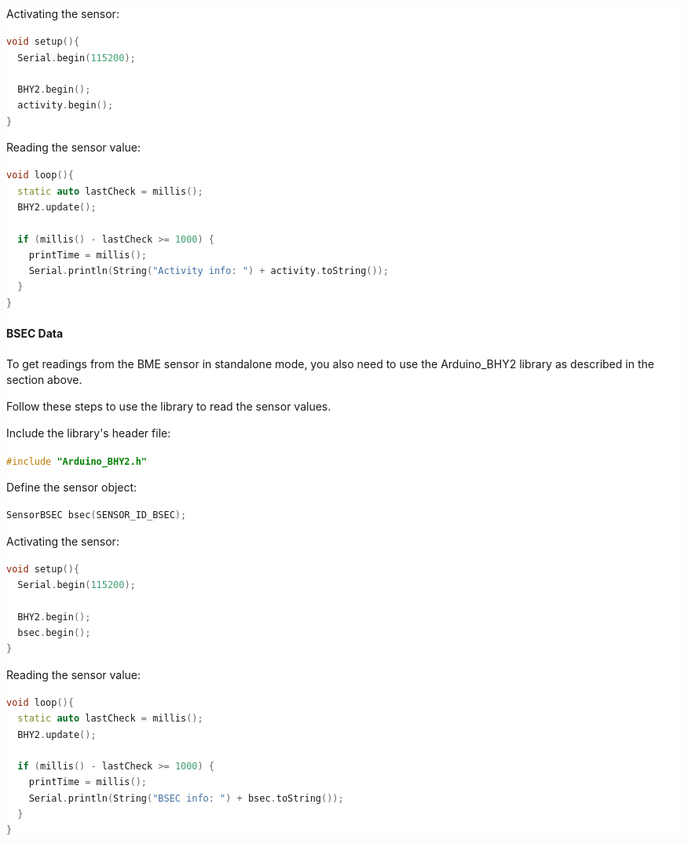 Activating the sensor:

```cpp
void setup(){
  Serial.begin(115200);

  BHY2.begin();
  activity.begin();
}
```

Reading the sensor value:

```cpp
void loop(){
  static auto lastCheck = millis();
  BHY2.update();

  if (millis() - lastCheck >= 1000) {
    printTime = millis();
    Serial.println(String("Activity info: ") + activity.toString());
  }
}
```

#### BSEC Data

To get readings from the BME sensor in standalone mode, you also need to use the Arduino_BHY2 library as described in the section above.

Follow these steps to use the library to read the sensor values.

Include the library's header file:

```cpp
#include "Arduino_BHY2.h"
```

Define the sensor object:

```cpp
SensorBSEC bsec(SENSOR_ID_BSEC);
```

Activating the sensor:

```cpp
void setup(){
  Serial.begin(115200);

  BHY2.begin();
  bsec.begin();
}
```

Reading the sensor value:

```cpp
void loop(){
  static auto lastCheck = millis();
  BHY2.update();

  if (millis() - lastCheck >= 1000) {
    printTime = millis();
    Serial.println(String("BSEC info: ") + bsec.toString());
  }
}
```
